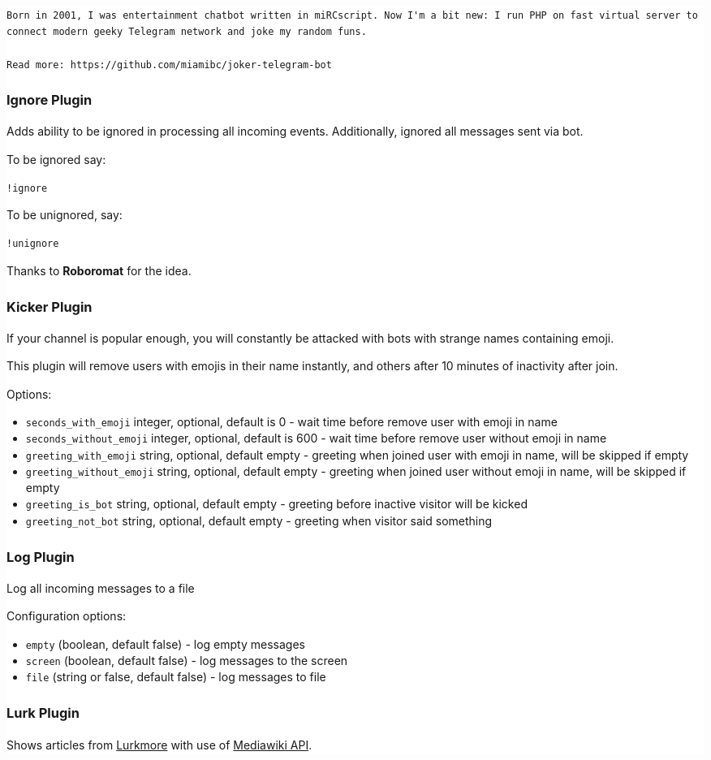     Born in 2001, I was entertainment chatbot written in miRCscript. Now I'm a bit new: I run PHP on fast virtual server to connect modern geeky Telegram network and joke my random funs.
    
    Read more: https://github.com/miamibc/joker-telegram-bot 

### Ignore Plugin

Adds ability to be ignored in processing all incoming events.
Additionally, ignored all messages sent via bot.

To  be ignored say:
```
!ignore
```

To be unignored, say:
```
!unignore
```

Thanks to **Roboromat** for the idea.

### Kicker Plugin

If your channel is popular enough, you will constantly be attacked with bots with strange names containing emoji. 

This plugin will remove users with emojis in their name instantly, and others after 10 minutes of inactivity after join.

Options:

- `seconds_with_emoji` integer, optional, default is 0 - wait time before remove user with emoji in name
- `seconds_without_emoji` integer, optional, default is 600 - wait time before remove user without emoji in name
- `greeting_with_emoji` string, optional, default empty - greeting when joined user with emoji in name, will be skipped if empty
- `greeting_without_emoji` string, optional, default empty - greeting when joined user without emoji in name, will be skipped if empty
- `greeting_is_bot` string, optional, default empty - greeting before inactive visitor will be kicked
- `greeting_not_bot` string, optional, default empty - greeting when visitor said something

### Log Plugin

Log all incoming messages to a file

Configuration options:
* `empty` (boolean, default false) - log empty messages
* `screen` (boolean, default false) - log messages to the screen
* `file` (string or false, default false) - log messages to file 

### Lurk Plugin

Shows articles from [Lurkmore](https://lurkmore.to/) with use of [Mediawiki API](https://www.mediawiki.org/wiki/API).
